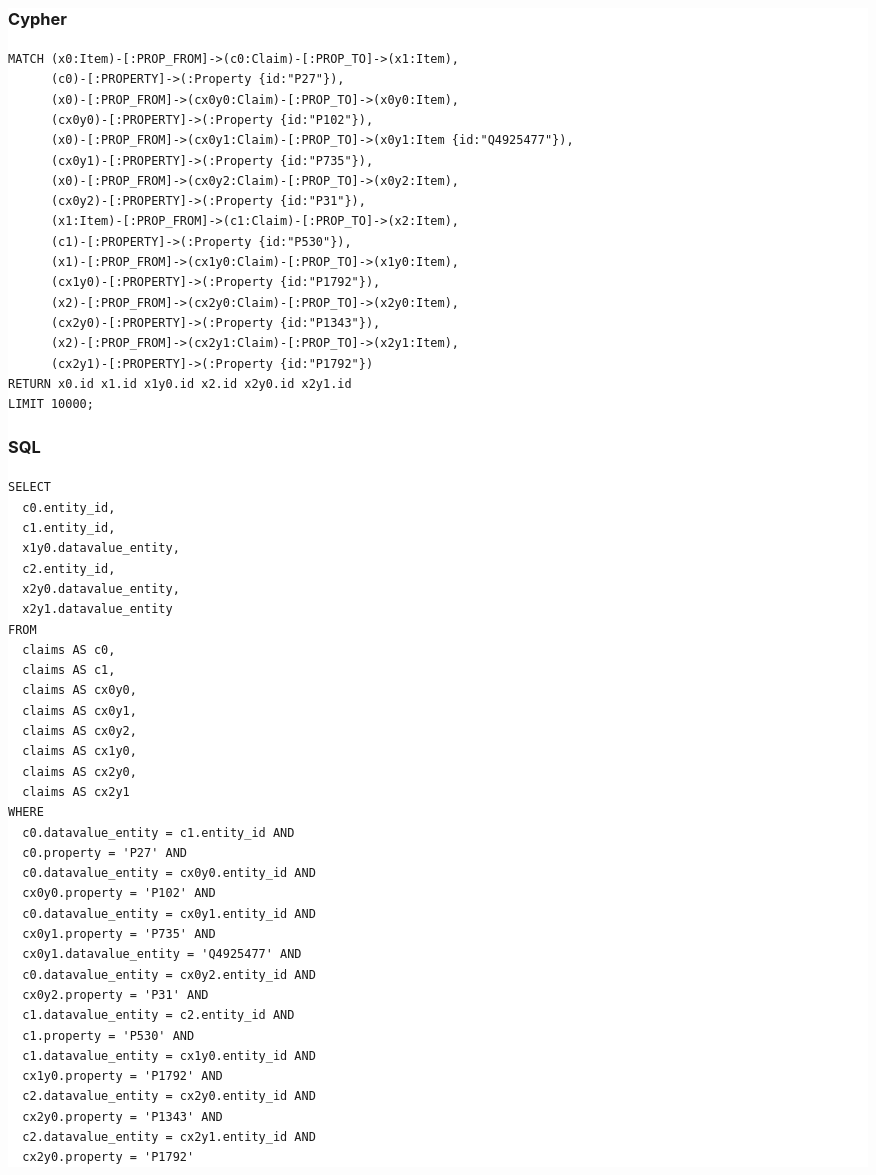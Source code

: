 ### Cypher

```
MATCH (x0:Item)-[:PROP_FROM]->(c0:Claim)-[:PROP_TO]->(x1:Item),
      (c0)-[:PROPERTY]->(:Property {id:"P27"}),
      (x0)-[:PROP_FROM]->(cx0y0:Claim)-[:PROP_TO]->(x0y0:Item),
      (cx0y0)-[:PROPERTY]->(:Property {id:"P102"}),
      (x0)-[:PROP_FROM]->(cx0y1:Claim)-[:PROP_TO]->(x0y1:Item {id:"Q4925477"}),
      (cx0y1)-[:PROPERTY]->(:Property {id:"P735"}),
      (x0)-[:PROP_FROM]->(cx0y2:Claim)-[:PROP_TO]->(x0y2:Item),
      (cx0y2)-[:PROPERTY]->(:Property {id:"P31"}),
      (x1:Item)-[:PROP_FROM]->(c1:Claim)-[:PROP_TO]->(x2:Item),
      (c1)-[:PROPERTY]->(:Property {id:"P530"}),
      (x1)-[:PROP_FROM]->(cx1y0:Claim)-[:PROP_TO]->(x1y0:Item),
      (cx1y0)-[:PROPERTY]->(:Property {id:"P1792"}),
      (x2)-[:PROP_FROM]->(cx2y0:Claim)-[:PROP_TO]->(x2y0:Item),
      (cx2y0)-[:PROPERTY]->(:Property {id:"P1343"}),
      (x2)-[:PROP_FROM]->(cx2y1:Claim)-[:PROP_TO]->(x2y1:Item),
      (cx2y1)-[:PROPERTY]->(:Property {id:"P1792"})
RETURN x0.id x1.id x1y0.id x2.id x2y0.id x2y1.id
LIMIT 10000;
```

### SQL

```
SELECT
  c0.entity_id,
  c1.entity_id,
  x1y0.datavalue_entity,
  c2.entity_id,
  x2y0.datavalue_entity,
  x2y1.datavalue_entity
FROM
  claims AS c0,
  claims AS c1,
  claims AS cx0y0,
  claims AS cx0y1,
  claims AS cx0y2,
  claims AS cx1y0,
  claims AS cx2y0,
  claims AS cx2y1
WHERE
  c0.datavalue_entity = c1.entity_id AND
  c0.property = 'P27' AND
  c0.datavalue_entity = cx0y0.entity_id AND
  cx0y0.property = 'P102' AND
  c0.datavalue_entity = cx0y1.entity_id AND
  cx0y1.property = 'P735' AND
  cx0y1.datavalue_entity = 'Q4925477' AND
  c0.datavalue_entity = cx0y2.entity_id AND
  cx0y2.property = 'P31' AND
  c1.datavalue_entity = c2.entity_id AND
  c1.property = 'P530' AND
  c1.datavalue_entity = cx1y0.entity_id AND
  cx1y0.property = 'P1792' AND
  c2.datavalue_entity = cx2y0.entity_id AND
  cx2y0.property = 'P1343' AND
  c2.datavalue_entity = cx2y1.entity_id AND
  cx2y0.property = 'P1792'
```

